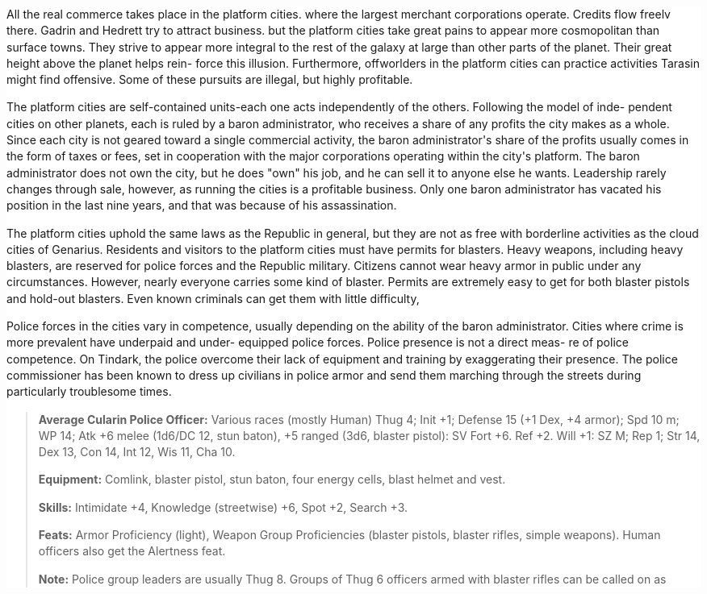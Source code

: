 All the real commerce takes place in the platform cities.
where the largest merchant corporations operate. Credits
flow freelv there. Gadrin and Hedrett try to attract business.
but the platform cities take great pains to appear more
cosmopolitan than surface towns. They strive to appear more
integral to the rest of the galaxy at large than other parts of
the planet. Their great height above the planet helps rein-
force this illusion. Furthermore, offworlders in the platform
cities can practice activities Tarasin might find offensive.
Some of these pursuits are illegal, but highly profitable.

The platform cities are self-contained units-each one acts
independently of the others. Following the model of inde-
pendent cities on other planets, each is ruled by a baron
administrator, who receives a share of any profits the city
makes as a whole. Since each city is not geared toward a
single commercial activity, the baron administrator's share of
the profits usually comes in the form of taxes or fees, set in
cooperation with the major corporations operating within
the city's platform. The baron administrator does not own
the city, but he does "own" his job, and he can sell it to
anyone else he wants. Leadership rarely changes through
sale, however, as running the cities is a profitable business.
Only one baron administrator has vacated his position in the
last nine years, and that was because of his assassination.

The platform cities uphold the same laws as the Republic
in general, but they are not as free with borderline activities
as the cloud cities of Genarius. Residents and visitors to the
platform cities must have permits for blasters. Heavy
weapons, including heavy blasters, are reserved for police
forces and the Republic military. Citizens cannot wear heavy
armor in public under any circumstances. However, nearly
everyone carries some kind of blaster. Permits are extremely
easy to get for both blaster pistols and hold-out blasters.
Even known criminals can get them with little difficulty,

Police forces in the cities vary in competence, usually
depending on the ability of the baron administrator. Cities
where crime is more prevalent have underpaid and under-
equipped police forces. Police presence is not a direct meas-
re of police competence. On Tindark, the police overcome
their lack of equipment and training by exaggerating their
presence. The police commissioner has been known to dress
up civilians in police armor and send them marching through
the streets during particularly troublesome times.

> **Average Cularin Police Officer:** Various races (mostly
> Human) Thug 4; Init +1; Defense 15 (+1 Dex, +4 armor);
> Spd 10 m; WP 14; Atk +6 melee (1d6/DC 12, stun baton),
> +5 ranged (3d6, blaster pistol): SV Fort +6. Ref +2. Will +1:
> SZ M; Rep 1; Str 14, Dex 13, Con 14, Int 12, Wis 11, Cha 10.
>
> **Equipment:** Comlink, blaster pistol, stun baton, four
> energy cells, blast helmet and vest.
>
> **Skills:** Intimidate +4, Knowledge (streetwise) +6, Spot +2,
> Search +3.
>
> **Feats:** Armor Proficiency (light), Weapon Group
> Proficiencies (blaster pistols, blaster rifles, simple weapons).
> Human officers also get the Alertness feat.
>
> **Note:** Police group leaders are usually Thug 8. Groups of
> Thug 6 officers armed with blaster rifles can be called on as